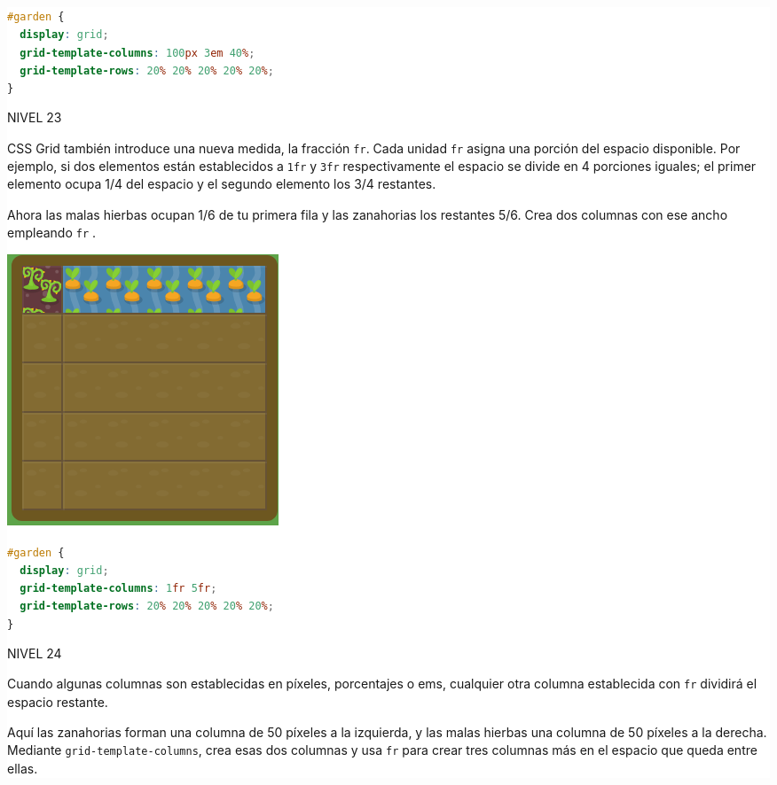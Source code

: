 ```css
#garden {
  display: grid;
  grid-template-columns: 100px 3em 40%;
  grid-template-rows: 20% 20% 20% 20% 20%;
}
```

NIVEL 23

CSS Grid también introduce una nueva medida, la fracción `fr`. Cada unidad `fr` asigna una porción del espacio disponible. Por ejemplo, si dos elementos están establecidos a `1fr` y `3fr` respectivamente el espacio se divide en 4 porciones iguales; el primer elemento ocupa 1/4 del espacio y el segundo elemento los 3/4 restantes.

Ahora las malas hierbas ocupan 1/6 de tu primera fila y las zanahorias los restantes 5/6. Crea dos columnas con ese ancho empleando `fr`  .

![](images/23.png)

```css
#garden {
  display: grid;
  grid-template-columns: 1fr 5fr;
  grid-template-rows: 20% 20% 20% 20% 20%;
}
```

NIVEL 24

Cuando algunas columnas son establecidas en píxeles, porcentajes o ems, cualquier otra columna establecida con `fr` dividirá el espacio restante.

Aquí las zanahorias forman una columna de 50 píxeles a la izquierda, y las malas hierbas una columna de 50 píxeles a la derecha. Mediante `grid-template-columns`, crea esas dos columnas y usa `fr` para crear tres columnas más en el espacio que queda entre ellas.
